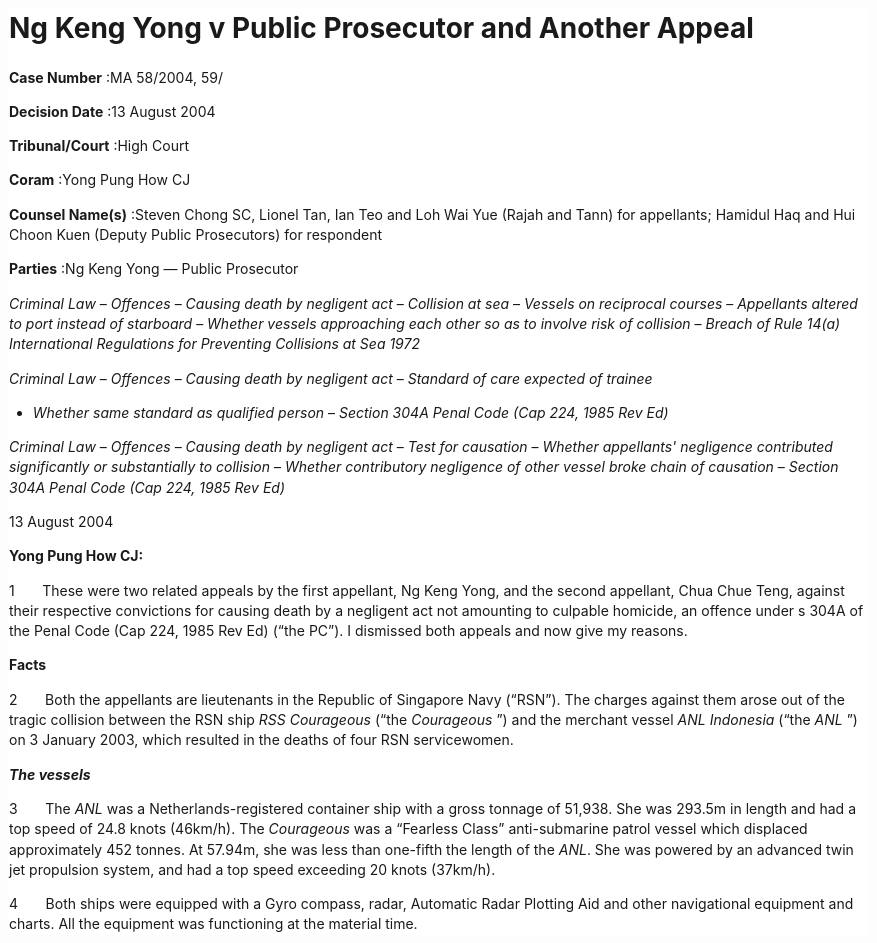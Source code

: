# Ng Keng Yong v Public Prosecutor and Another Appeal 



**Case Number** :MA 58/2004, 59/ 

**Decision Date** :13 August 2004 

**Tribunal/Court** :High Court 

**Coram** :Yong Pung How CJ 

**Counsel Name(s)** :Steven Chong SC, Lionel Tan, Ian Teo and Loh Wai Yue (Rajah and Tann) for appellants; Hamidul Haq and Hui Choon Kuen (Deputy Public Prosecutors) for respondent 

**Parties** :Ng Keng Yong — Public Prosecutor 

_Criminal Law_ – _Offences_ – _Causing death by negligent act_ – _Collision at sea_ – _Vessels on reciprocal courses_ – _Appellants altered to port instead of starboard_ – _Whether vessels approaching each other so as to involve risk of collision_ – _Breach of Rule 14(a) International Regulations for Preventing Collisions at Sea 1972_ 

_Criminal Law_ – _Offences_ – _Causing death by negligent act_ – _Standard of care expected of trainee_ 

- _Whether same standard as qualified person_ – _Section 304A Penal Code (Cap 224, 1985 Rev Ed)_ 

_Criminal Law_ – _Offences_ – _Causing death by negligent act_ – _Test for causation_ – _Whether appellants' negligence contributed significantly or substantially to collision_ – _Whether contributory negligence of other vessel broke chain of causation_ – _Section 304A Penal Code (Cap 224, 1985 Rev Ed)_ 

13 August 2004 

**Yong Pung How CJ:** 

1       These were two related appeals by the first appellant, Ng Keng Yong, and the second appellant, Chua Chue Teng, against their respective convictions for causing death by a negligent act not amounting to culpable homicide, an offence under s 304A of the Penal Code (Cap 224, 1985 Rev Ed) (“the PC”). I dismissed both appeals and now give my reasons. 

**Facts** 

2       Both the appellants are lieutenants in the Republic of Singapore Navy (“RSN”). The charges against them arose out of the tragic collision between the RSN ship _RSS Courageous_ (“the _Courageous_ ”) and the merchant vessel _ANL Indonesia_ (“the _ANL_ ”) on 3 January 2003, which resulted in the deaths of four RSN servicewomen. 

**_The vessels_** 

3       The _ANL_ was a Netherlands-registered container ship with a gross tonnage of 51,938. She was 293.5m in length and had a top speed of 24.8 knots (46km/h). The _Courageous_ was a “Fearless Class” anti-submarine patrol vessel which displaced approximately 452 tonnes. At 57.94m, she was less than one-fifth the length of the _ANL_. She was powered by an advanced twin jet propulsion system, and had a top speed exceeding 20 knots (37km/h). 

4       Both ships were equipped with a Gyro compass, radar, Automatic Radar Plotting Aid and other navigational equipment and charts. All the equipment was functioning at the material time. 
